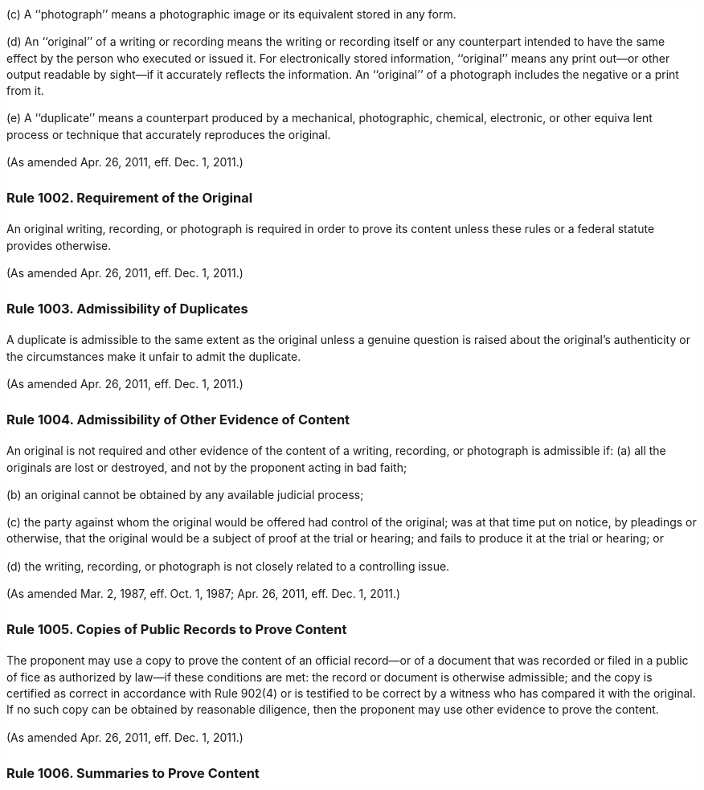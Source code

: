 (c) A ‘‘photograph’’ means a photographic image or its  equivalent stored in any form.  

(d) An ‘‘original’’ of a writing or recording means the writing or recording itself or any counterpart intended to have the  same effect by the person who executed or issued it. For electronically stored information, ‘‘original’’ means any print out—or other output readable by sight—if it accurately reflects the information. An ‘‘original’’ of a photograph includes  the negative or a print from it.  

(e) A ‘‘duplicate’’ means a counterpart produced by a mechanical, photographic, chemical, electronic, or other equiva lent process or technique that accurately reproduces the original.  

(As amended Apr. 26, 2011, eff. Dec. 1, 2011.)  

### **Rule 1002\. Requirement of the Original**  

An original writing, recording, or photograph is required in  order to prove its content unless these rules or a federal statute  provides otherwise.  

(As amended Apr. 26, 2011, eff. Dec. 1, 2011.)  

### **Rule 1003\. Admissibility of Duplicates**  

A duplicate is admissible to the same extent as the original unless a genuine question is raised about the original’s authenticity  or the circumstances make it unfair to admit the duplicate.  

(As amended Apr. 26, 2011, eff. Dec. 1, 2011.)  

### **Rule 1004\. Admissibility of Other Evidence of Content**  

An original is not required and other evidence of the content of  a writing, recording, or photograph is admissible if:  (a) all the originals are lost or destroyed, and not by the proponent acting in bad faith;  

(b) an original cannot be obtained by any available judicial  process;  

(c) the party against whom the original would be offered had  control of the original; was at that time put on notice, by  pleadings or otherwise, that the original would be a subject of  proof at the trial or hearing; and fails to produce it at the trial  or hearing; or  

(d) the writing, recording, or photograph is not closely related to a controlling issue.  

(As amended Mar. 2, 1987, eff. Oct. 1, 1987; Apr. 26, 2011, eff. Dec.  1, 2011.) 

### **Rule 1005\. Copies of Public Records to Prove Content**  

The proponent may use a copy to prove the content of an official  record—or of a document that was recorded or filed in a public of fice as authorized by law—if these conditions are met: the record  or document is otherwise admissible; and the copy is certified as  correct in accordance with Rule 902(4) or is testified to be correct  by a witness who has compared it with the original. If no such  copy can be obtained by reasonable diligence, then the proponent  may use other evidence to prove the content.  

(As amended Apr. 26, 2011, eff. Dec. 1, 2011.)  

### **Rule 1006\. Summaries to Prove Content**  
